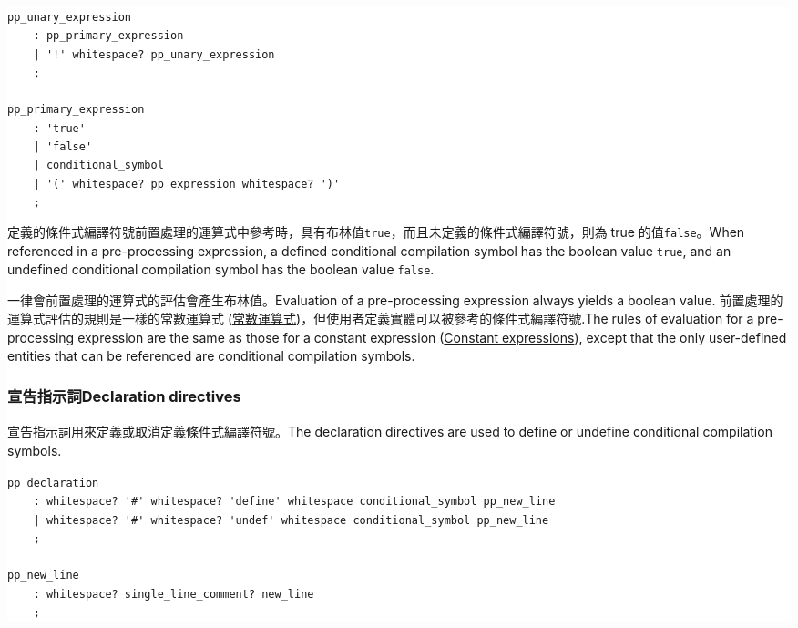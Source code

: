 ```antlr
pp_unary_expression
    : pp_primary_expression
    | '!' whitespace? pp_unary_expression
    ;

pp_primary_expression
    : 'true'
    | 'false'
    | conditional_symbol
    | '(' whitespace? pp_expression whitespace? ')'
    ;
```

<span data-ttu-id="65a4b-343">定義的條件式編譯符號前置處理的運算式中參考時，具有布林值`true`，而且未定義的條件式編譯符號，則為 true 的值`false`。</span><span class="sxs-lookup"><span data-stu-id="65a4b-343">When referenced in a pre-processing expression, a defined conditional compilation symbol has the boolean value `true`, and an undefined conditional compilation symbol has the boolean value `false`.</span></span>

<span data-ttu-id="65a4b-344">一律會前置處理的運算式的評估會產生布林值。</span><span class="sxs-lookup"><span data-stu-id="65a4b-344">Evaluation of a pre-processing expression always yields a boolean value.</span></span> <span data-ttu-id="65a4b-345">前置處理的運算式評估的規則是一樣的常數運算式 ([常數運算式](expressions.md#constant-expressions))，但使用者定義實體可以被參考的條件式編譯符號.</span><span class="sxs-lookup"><span data-stu-id="65a4b-345">The rules of evaluation for a pre-processing expression are the same as those for a constant expression ([Constant expressions](expressions.md#constant-expressions)), except that the only user-defined entities that can be referenced are conditional compilation symbols.</span></span>

### <a name="declaration-directives"></a><span data-ttu-id="65a4b-346">宣告指示詞</span><span class="sxs-lookup"><span data-stu-id="65a4b-346">Declaration directives</span></span>

<span data-ttu-id="65a4b-347">宣告指示詞用來定義或取消定義條件式編譯符號。</span><span class="sxs-lookup"><span data-stu-id="65a4b-347">The declaration directives are used to define or undefine conditional compilation symbols.</span></span>

```antlr
pp_declaration
    : whitespace? '#' whitespace? 'define' whitespace conditional_symbol pp_new_line
    | whitespace? '#' whitespace? 'undef' whitespace conditional_symbol pp_new_line
    ;

pp_new_line
    : whitespace? single_line_comment? new_line
    ;
```

